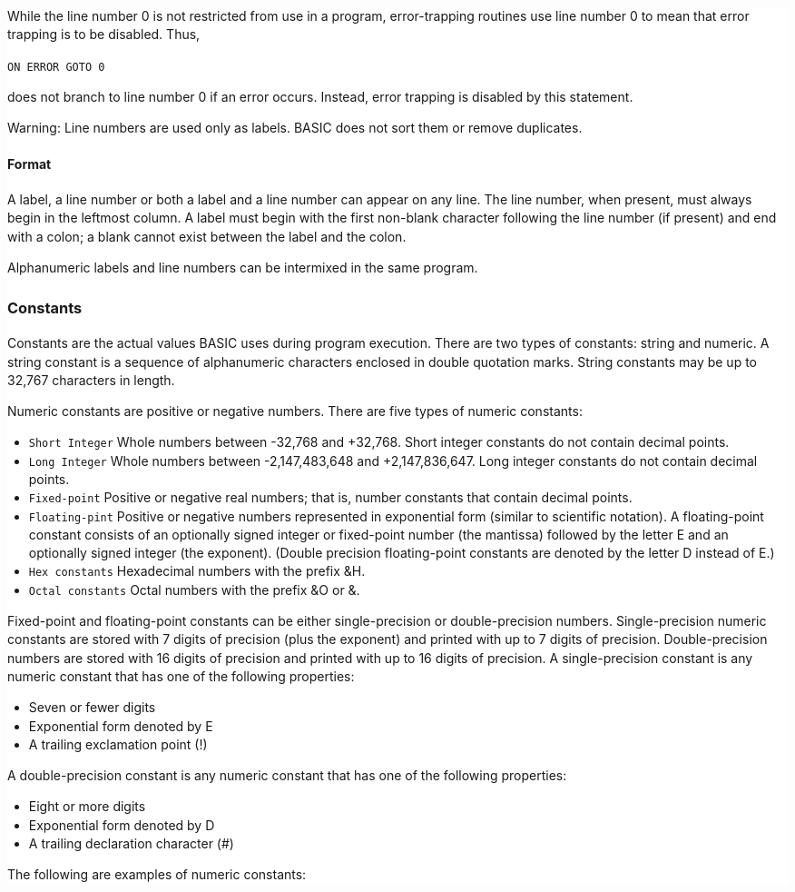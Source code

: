 While the line number 0 is not restricted from use in a program, error-trapping routines use line number 0 to mean that error trapping is to be disabled. Thus,

`ON ERROR GOTO 0`

does not branch to line number 0 if an error occurs. Instead, error trapping is disabled by this statement.

Warning: Line numbers are used only as labels. BASIC does not sort them or remove duplicates.

#### Format

A label, a line number or both a label and a line number can appear on any line. The line number, when present, must always begin in the leftmost column. A label must begin with the first non-blank character following the line number (if present) and end with a colon; a blank cannot exist between the label and the colon.

Alphanumeric labels and line numbers can be intermixed in the same program.

### Constants

Constants are the actual values BASIC uses during program execution. There are two types of constants: string and numeric. A string constant is a sequence of alphanumeric characters enclosed in double quotation marks. String constants may be up to 32,767 characters in length.

Numeric constants are positive or negative numbers. There are five types of numeric constants:

- `Short Integer` Whole numbers between -32,768 and +32,768. Short integer constants do not contain decimal points.
- `Long Integer` Whole numbers between -2,147,483,648 and +2,147,836,647. Long integer constants do not contain decimal points.
- `Fixed-point` Positive or negative real numbers; that is, number constants that contain decimal points.
- `Floating-pint` Positive or negative numbers represented in exponential form (similar to scientific notation). A floating-point constant consists of an optionally signed integer or fixed-point number (the mantissa) followed by the letter E and an optionally signed integer (the exponent). (Double precision floating-point constants are denoted by the letter D instead of E.)
- `Hex constants` Hexadecimal numbers with the prefix &H.
- `Octal constants` Octal numbers with the prefix &O or &.

Fixed-point and floating-point constants can be either single-precision or double-precision numbers. Single-precision numeric constants are stored with 7 digits of precision (plus the exponent) and printed with up to 7 digits of precision. Double-precision numbers are stored with 16 digits of precision and printed with up to 16 digits of precision. A single-precision constant is any numeric constant that has one of the following properties:

- Seven or fewer digits
- Exponential form denoted by E
- A trailing exclamation point (!)

A double-precision constant is any numeric constant that has one of the following properties:

- Eight or more digits
- Exponential form denoted by D
- A trailing declaration character (#)

The following are examples of numeric constants:
